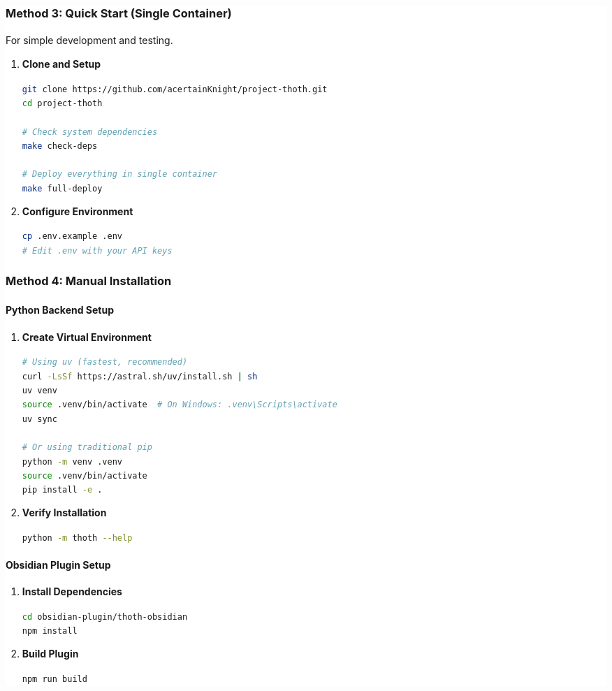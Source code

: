 ### Method 3: Quick Start (Single Container)

For simple development and testing.

1. **Clone and Setup**
   ```bash
   git clone https://github.com/acertainKnight/project-thoth.git
   cd project-thoth

   # Check system dependencies
   make check-deps

   # Deploy everything in single container
   make full-deploy
   ```

2. **Configure Environment**
   ```bash
   cp .env.example .env
   # Edit .env with your API keys
   ```

### Method 4: Manual Installation

#### Python Backend Setup

1. **Create Virtual Environment**
   ```bash
   # Using uv (fastest, recommended)
   curl -LsSf https://astral.sh/uv/install.sh | sh
   uv venv
   source .venv/bin/activate  # On Windows: .venv\Scripts\activate
   uv sync

   # Or using traditional pip
   python -m venv .venv
   source .venv/bin/activate
   pip install -e .
   ```

2. **Verify Installation**
   ```bash
   python -m thoth --help
   ```

#### Obsidian Plugin Setup

1. **Install Dependencies**
   ```bash
   cd obsidian-plugin/thoth-obsidian
   npm install
   ```

2. **Build Plugin**
   ```bash
   npm run build
   ```
